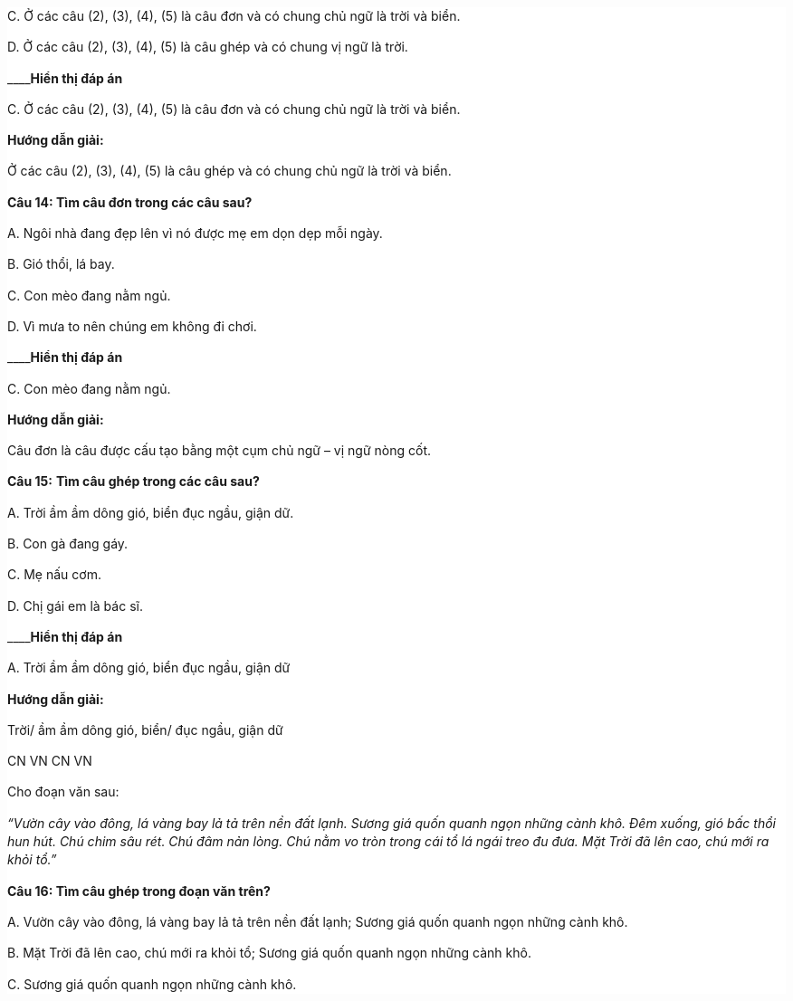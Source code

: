 C. Ở các câu (2), (3), (4), (5) là câu đơn và có chung chủ ngữ là trời và biển.

D. Ở các câu (2), (3), (4), (5) là câu ghép và có chung vị ngữ là trời.

____**Hiển thị đáp án**

C. Ở các câu (2), (3), (4), (5) là câu đơn và có chung chủ ngữ là trời và biển.

**Hướng dẫn giải:**

Ở các câu (2), (3), (4), (5) là câu ghép và có chung chủ ngữ là trời và biển.

**Câu 14: Tìm câu đơn trong các câu sau?**

A. Ngôi nhà đang đẹp lên vì nó được mẹ em dọn dẹp mỗi ngày.

B. Gió thổi, lá bay.

C. Con mèo đang nằm ngủ.

D. Vì mưa to nên chúng em không đi chơi.

____**Hiển thị đáp án**

C. Con mèo đang nằm ngủ.

**Hướng dẫn giải:**

Câu đơn là câu được cấu tạo bằng một cụm chủ ngữ – vị ngữ nòng cốt.

**Câu 15:** **Tìm câu ghép trong các câu sau?**

A. Trời ầm ầm dông gió, biển đục ngầu, giận dữ.

B. Con gà đang gáy.

C. Mẹ nấu cơm.

D. Chị gái em là bác sĩ.

____**Hiển thị đáp án**

A. Trời ầm ầm dông gió, biển đục ngầu, giận dữ

**Hướng dẫn giải:**

Trời/ ầm ầm dông gió, biển/ đục ngầu, giận dữ

CN VN CN VN

Cho đoạn văn sau: 

_“Vườn cây vào đông, lá vàng bay lả tả trên nền đất lạnh. Sương giá quốn quanh ngọn những cành khô. Đêm xuống, gió bấc thổi hun hút. Chú chim sâu rét. Chú đâm nản lòng. Chú nằm vo tròn trong cái tổ lá ngái treo đu đưa. Mặt Trời đã lên cao, chú mới ra khỏi tổ.”_

**Câu 16: Tìm câu ghép trong đoạn văn trên?**

A. Vườn cây vào đông, lá vàng bay lả tả trên nền đất lạnh; Sương giá quốn quanh ngọn những cành khô.

B. Mặt Trời đã lên cao, chú mới ra khỏi tổ; Sương giá quốn quanh ngọn những cành khô.

C. Sương giá quốn quanh ngọn những cành khô.
